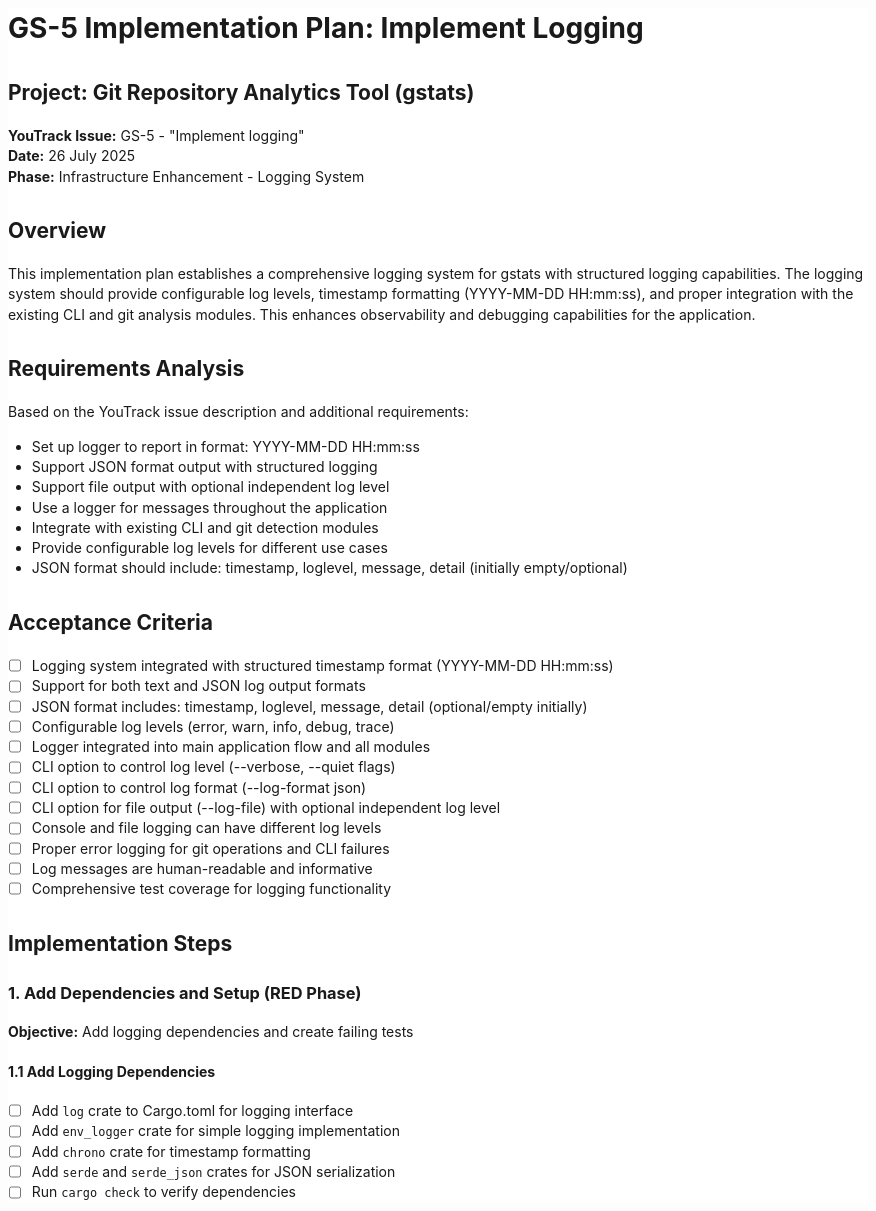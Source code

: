 # GS-5 Implementation Plan: Implement Logging

## Project: Git Repository Analytics Tool (gstats)
**YouTrack Issue:** GS-5 - "Implement logging"  
**Date:** 26 July 2025  
**Phase:** Infrastructure Enhancement - Logging System  

## Overview
This implementation plan establishes a comprehensive logging system for gstats with structured logging capabilities. The logging system should provide configurable log levels, timestamp formatting (YYYY-MM-DD HH:mm:ss), and proper integration with the existing CLI and git analysis modules. This enhances observability and debugging capabilities for the application.

## Requirements Analysis
Based on the YouTrack issue description and additional requirements:
- Set up logger to report in format: YYYY-MM-DD HH:mm:ss
- Support JSON format output with structured logging
- Support file output with optional independent log level
- Use a logger for messages throughout the application
- Integrate with existing CLI and git detection modules
- Provide configurable log levels for different use cases
- JSON format should include: timestamp, loglevel, message, detail (initially empty/optional)

## Acceptance Criteria
- [ ] Logging system integrated with structured timestamp format (YYYY-MM-DD HH:mm:ss)
- [ ] Support for both text and JSON log output formats
- [ ] JSON format includes: timestamp, loglevel, message, detail (optional/empty initially)
- [ ] Configurable log levels (error, warn, info, debug, trace)
- [ ] Logger integrated into main application flow and all modules
- [ ] CLI option to control log level (--verbose, --quiet flags)
- [ ] CLI option to control log format (--log-format json)
- [ ] CLI option for file output (--log-file) with optional independent log level
- [ ] Console and file logging can have different log levels
- [ ] Proper error logging for git operations and CLI failures
- [ ] Log messages are human-readable and informative
- [ ] Comprehensive test coverage for logging functionality

## Implementation Steps

### 1. Add Dependencies and Setup (RED Phase)
**Objective:** Add logging dependencies and create failing tests

#### 1.1 Add Logging Dependencies
- [ ] Add `log` crate to Cargo.toml for logging interface
- [ ] Add `env_logger` crate for simple logging implementation
- [ ] Add `chrono` crate for timestamp formatting
- [ ] Add `serde` and `serde_json` crates for JSON serialization
- [ ] Run `cargo check` to verify dependencies
